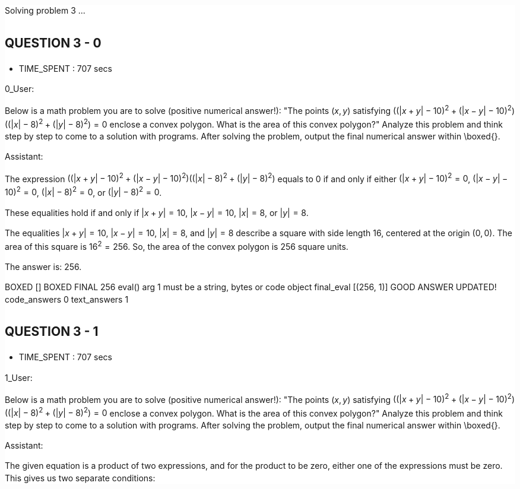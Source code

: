 Solving problem 3 ...



## QUESTION 3 - 0 
- TIME_SPENT : 707 secs

0_User:

Below is a math problem you are to solve (positive numerical answer!):
"The points $\left(x, y\right)$ satisfying $((\vert x + y \vert - 10)^2 + ( \vert x - y \vert - 10)^2)((\vert x \vert - 8)^2 + ( \vert y \vert - 8)^2) = 0$ enclose a convex polygon. What is the area of this convex polygon?"
Analyze this problem and think step by step to come to a solution with programs. After solving the problem, output the final numerical answer within \boxed{}.

Assistant:

 The expression $((\vert x + y \vert - 10)^2 + ( \vert x - y \vert - 10)^2)((\vert x \vert - 8)^2 + ( \vert y \vert - 8)^2)$ equals to $0$ if and only if either $(\vert x + y \vert - 10)^2 = 0$, $(\vert x - y \vert - 10)^2 = 0$, $(\vert x \vert - 8)^2 = 0$, or $(\vert y \vert - 8)^2 = 0$. 

These equalities hold if and only if $\vert x + y \vert = 10$, $\vert x - y \vert = 10$, $\vert x \vert = 8$, or $\vert y \vert = 8$. 

The equalities $\vert x + y \vert = 10$, $\vert x - y \vert = 10$, $\vert x \vert = 8$, and $\vert y \vert = 8$ describe a square with side length $16$, centered at the origin $(0,0)$. The area of this square is $16^2 = 256$. So, the area of the convex polygon is $256$ square units.

The answer is: $256$.

BOXED []
BOXED FINAL 256
eval() arg 1 must be a string, bytes or code object final_eval
[(256, 1)]
GOOD ANSWER UPDATED!
code_answers 0 text_answers 1



## QUESTION 3 - 1 
- TIME_SPENT : 707 secs

1_User:

Below is a math problem you are to solve (positive numerical answer!):
"The points $\left(x, y\right)$ satisfying $((\vert x + y \vert - 10)^2 + ( \vert x - y \vert - 10)^2)((\vert x \vert - 8)^2 + ( \vert y \vert - 8)^2) = 0$ enclose a convex polygon. What is the area of this convex polygon?"
Analyze this problem and think step by step to come to a solution with programs. After solving the problem, output the final numerical answer within \boxed{}.

Assistant:


The given equation is a product of two expressions, and for the product to be zero, either one of the expressions must be zero. This gives us two separate conditions:
